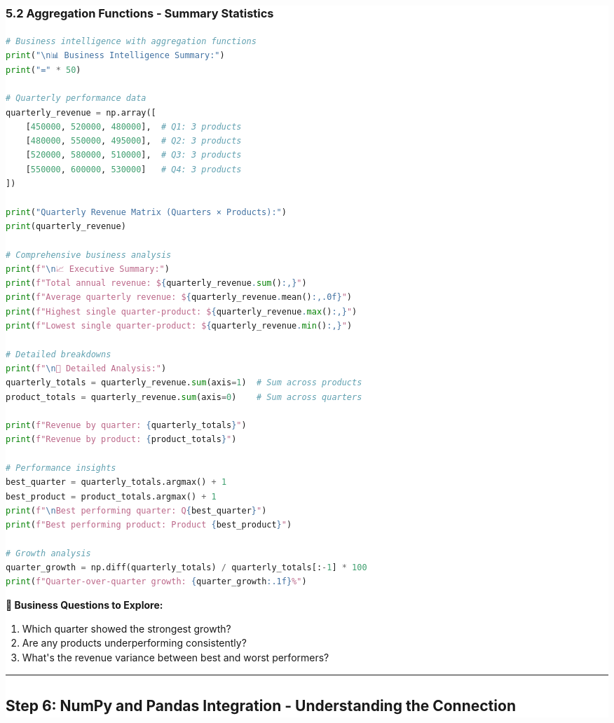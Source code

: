### 5.2 Aggregation Functions - Summary Statistics

```python
# Business intelligence with aggregation functions
print("\n📊 Business Intelligence Summary:")
print("=" * 50)

# Quarterly performance data
quarterly_revenue = np.array([
    [450000, 520000, 480000],  # Q1: 3 products
    [480000, 550000, 495000],  # Q2: 3 products  
    [520000, 580000, 510000],  # Q3: 3 products
    [550000, 600000, 530000]   # Q4: 3 products
])

print("Quarterly Revenue Matrix (Quarters × Products):")
print(quarterly_revenue)

# Comprehensive business analysis
print(f"\n📈 Executive Summary:")
print(f"Total annual revenue: ${quarterly_revenue.sum():,}")
print(f"Average quarterly revenue: ${quarterly_revenue.mean():,.0f}")
print(f"Highest single quarter-product: ${quarterly_revenue.max():,}")
print(f"Lowest single quarter-product: ${quarterly_revenue.min():,}")

# Detailed breakdowns
print(f"\n🎯 Detailed Analysis:")
quarterly_totals = quarterly_revenue.sum(axis=1)  # Sum across products
product_totals = quarterly_revenue.sum(axis=0)    # Sum across quarters

print(f"Revenue by quarter: {quarterly_totals}")
print(f"Revenue by product: {product_totals}")

# Performance insights
best_quarter = quarterly_totals.argmax() + 1
best_product = product_totals.argmax() + 1
print(f"\nBest performing quarter: Q{best_quarter}")
print(f"Best performing product: Product {best_product}")

# Growth analysis
quarter_growth = np.diff(quarterly_totals) / quarterly_totals[:-1] * 100
print(f"Quarter-over-quarter growth: {quarter_growth:.1f}%")
```

**🎯 Business Questions to Explore:**
1. Which quarter showed the strongest growth?
2. Are any products underperforming consistently?
3. What's the revenue variance between best and worst performers?

---

## Step 6: NumPy and Pandas Integration - Understanding the Connection
